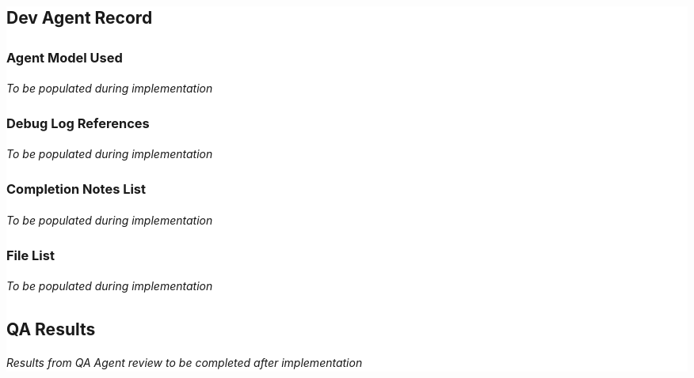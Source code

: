 ## Dev Agent Record

### Agent Model Used
*To be populated during implementation*

### Debug Log References
*To be populated during implementation*

### Completion Notes List
*To be populated during implementation*

### File List
*To be populated during implementation*

## QA Results

*Results from QA Agent review to be completed after implementation*